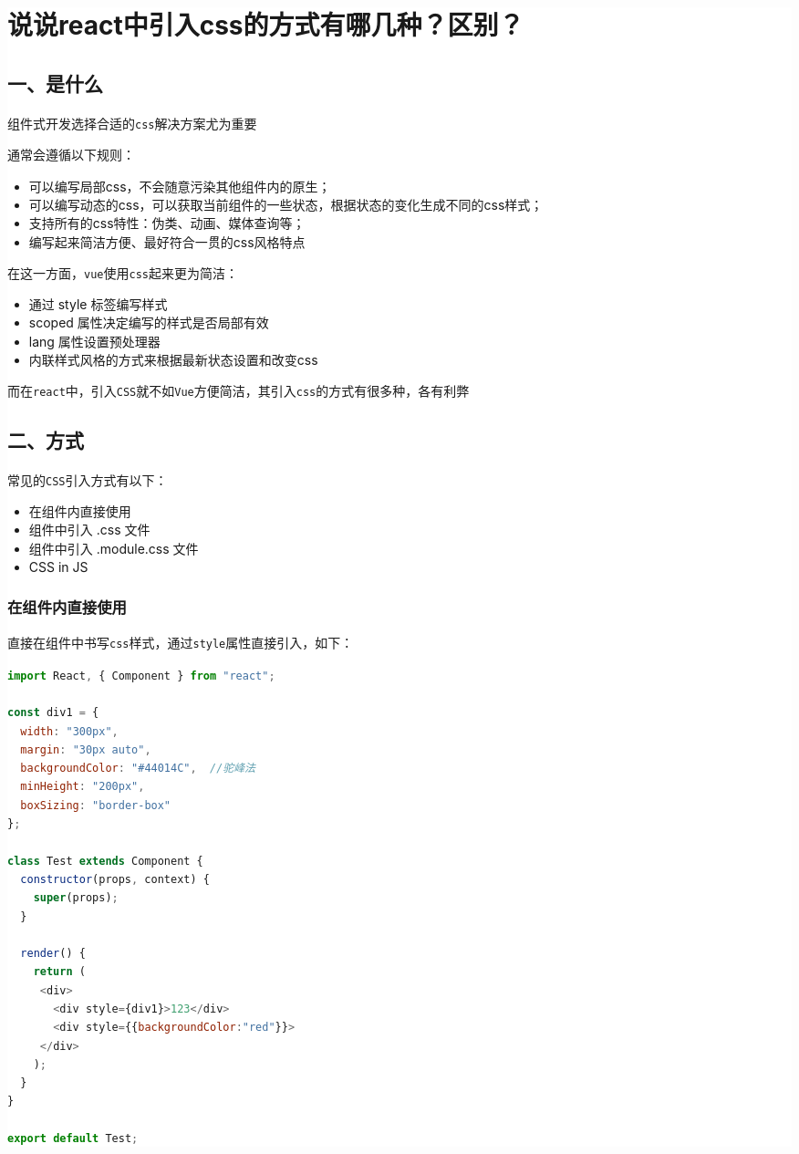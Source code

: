 # 说说react中引入css的方式有哪几种？区别？

## 一、是什么

组件式开发选择合适的`css`解决方案尤为重要

通常会遵循以下规则：

+   可以编写局部css，不会随意污染其他组件内的原生；
+   可以编写动态的css，可以获取当前组件的一些状态，根据状态的变化生成不同的css样式；
+   支持所有的css特性：伪类、动画、媒体查询等；
+   编写起来简洁方便、最好符合一贯的css风格特点

在这一方面，`vue`使用`css`起来更为简洁：

+   通过 style 标签编写样式
+   scoped 属性决定编写的样式是否局部有效
+   lang 属性设置预处理器
+   内联样式风格的方式来根据最新状态设置和改变css

而在`react`中，引入`CSS`就不如`Vue`方便简洁，其引入`css`的方式有很多种，各有利弊

## 二、方式

常见的`CSS`引入方式有以下：

+   在组件内直接使用
+   组件中引入 .css 文件
+   组件中引入 .module.css 文件
+   CSS in JS

### 在组件内直接使用

直接在组件中书写`css`样式，通过`style`属性直接引入，如下：

```js
import React, { Component } from "react";

const div1 = {
  width: "300px",
  margin: "30px auto",
  backgroundColor: "#44014C",  //驼峰法
  minHeight: "200px",
  boxSizing: "border-box"
};

class Test extends Component {
  constructor(props, context) {
    super(props);
  }
 
  render() {
    return (
     <div>
       <div style={div1}>123</div>
       <div style={{backgroundColor:"red"}}>
     </div>
    );
  }
}

export default Test;
```
